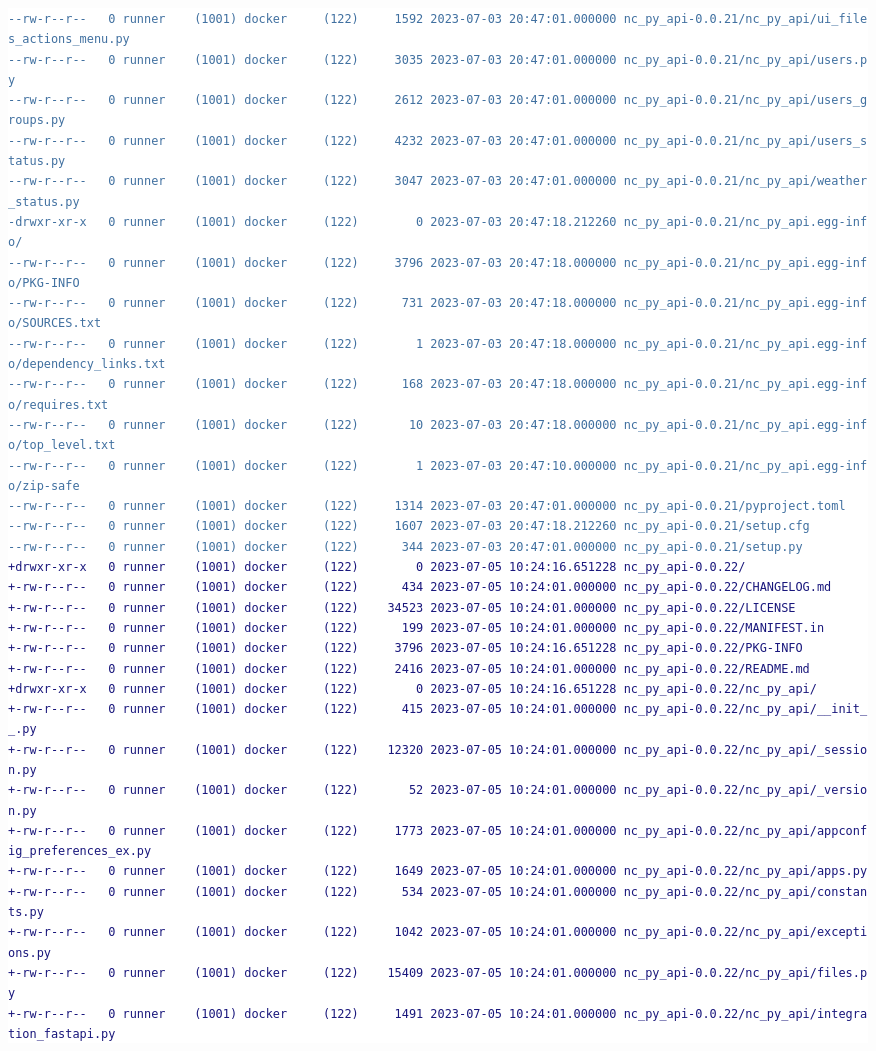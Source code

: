 ```diff
--rw-r--r--   0 runner    (1001) docker     (122)     1592 2023-07-03 20:47:01.000000 nc_py_api-0.0.21/nc_py_api/ui_files_actions_menu.py
--rw-r--r--   0 runner    (1001) docker     (122)     3035 2023-07-03 20:47:01.000000 nc_py_api-0.0.21/nc_py_api/users.py
--rw-r--r--   0 runner    (1001) docker     (122)     2612 2023-07-03 20:47:01.000000 nc_py_api-0.0.21/nc_py_api/users_groups.py
--rw-r--r--   0 runner    (1001) docker     (122)     4232 2023-07-03 20:47:01.000000 nc_py_api-0.0.21/nc_py_api/users_status.py
--rw-r--r--   0 runner    (1001) docker     (122)     3047 2023-07-03 20:47:01.000000 nc_py_api-0.0.21/nc_py_api/weather_status.py
-drwxr-xr-x   0 runner    (1001) docker     (122)        0 2023-07-03 20:47:18.212260 nc_py_api-0.0.21/nc_py_api.egg-info/
--rw-r--r--   0 runner    (1001) docker     (122)     3796 2023-07-03 20:47:18.000000 nc_py_api-0.0.21/nc_py_api.egg-info/PKG-INFO
--rw-r--r--   0 runner    (1001) docker     (122)      731 2023-07-03 20:47:18.000000 nc_py_api-0.0.21/nc_py_api.egg-info/SOURCES.txt
--rw-r--r--   0 runner    (1001) docker     (122)        1 2023-07-03 20:47:18.000000 nc_py_api-0.0.21/nc_py_api.egg-info/dependency_links.txt
--rw-r--r--   0 runner    (1001) docker     (122)      168 2023-07-03 20:47:18.000000 nc_py_api-0.0.21/nc_py_api.egg-info/requires.txt
--rw-r--r--   0 runner    (1001) docker     (122)       10 2023-07-03 20:47:18.000000 nc_py_api-0.0.21/nc_py_api.egg-info/top_level.txt
--rw-r--r--   0 runner    (1001) docker     (122)        1 2023-07-03 20:47:10.000000 nc_py_api-0.0.21/nc_py_api.egg-info/zip-safe
--rw-r--r--   0 runner    (1001) docker     (122)     1314 2023-07-03 20:47:01.000000 nc_py_api-0.0.21/pyproject.toml
--rw-r--r--   0 runner    (1001) docker     (122)     1607 2023-07-03 20:47:18.212260 nc_py_api-0.0.21/setup.cfg
--rw-r--r--   0 runner    (1001) docker     (122)      344 2023-07-03 20:47:01.000000 nc_py_api-0.0.21/setup.py
+drwxr-xr-x   0 runner    (1001) docker     (122)        0 2023-07-05 10:24:16.651228 nc_py_api-0.0.22/
+-rw-r--r--   0 runner    (1001) docker     (122)      434 2023-07-05 10:24:01.000000 nc_py_api-0.0.22/CHANGELOG.md
+-rw-r--r--   0 runner    (1001) docker     (122)    34523 2023-07-05 10:24:01.000000 nc_py_api-0.0.22/LICENSE
+-rw-r--r--   0 runner    (1001) docker     (122)      199 2023-07-05 10:24:01.000000 nc_py_api-0.0.22/MANIFEST.in
+-rw-r--r--   0 runner    (1001) docker     (122)     3796 2023-07-05 10:24:16.651228 nc_py_api-0.0.22/PKG-INFO
+-rw-r--r--   0 runner    (1001) docker     (122)     2416 2023-07-05 10:24:01.000000 nc_py_api-0.0.22/README.md
+drwxr-xr-x   0 runner    (1001) docker     (122)        0 2023-07-05 10:24:16.651228 nc_py_api-0.0.22/nc_py_api/
+-rw-r--r--   0 runner    (1001) docker     (122)      415 2023-07-05 10:24:01.000000 nc_py_api-0.0.22/nc_py_api/__init__.py
+-rw-r--r--   0 runner    (1001) docker     (122)    12320 2023-07-05 10:24:01.000000 nc_py_api-0.0.22/nc_py_api/_session.py
+-rw-r--r--   0 runner    (1001) docker     (122)       52 2023-07-05 10:24:01.000000 nc_py_api-0.0.22/nc_py_api/_version.py
+-rw-r--r--   0 runner    (1001) docker     (122)     1773 2023-07-05 10:24:01.000000 nc_py_api-0.0.22/nc_py_api/appconfig_preferences_ex.py
+-rw-r--r--   0 runner    (1001) docker     (122)     1649 2023-07-05 10:24:01.000000 nc_py_api-0.0.22/nc_py_api/apps.py
+-rw-r--r--   0 runner    (1001) docker     (122)      534 2023-07-05 10:24:01.000000 nc_py_api-0.0.22/nc_py_api/constants.py
+-rw-r--r--   0 runner    (1001) docker     (122)     1042 2023-07-05 10:24:01.000000 nc_py_api-0.0.22/nc_py_api/exceptions.py
+-rw-r--r--   0 runner    (1001) docker     (122)    15409 2023-07-05 10:24:01.000000 nc_py_api-0.0.22/nc_py_api/files.py
+-rw-r--r--   0 runner    (1001) docker     (122)     1491 2023-07-05 10:24:01.000000 nc_py_api-0.0.22/nc_py_api/integration_fastapi.py
```